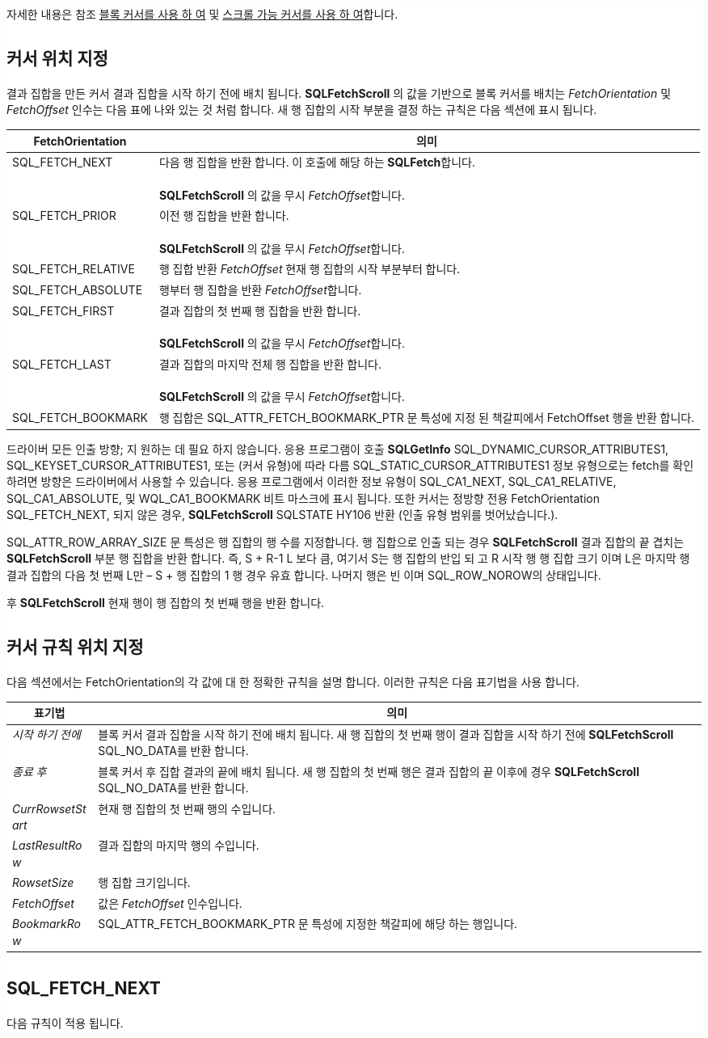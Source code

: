  자세한 내용은 참조 [블록 커서를 사용 하 여](../../../odbc/reference/develop-app/using-block-cursors.md) 및 [스크롤 가능 커서를 사용 하 여](../../../odbc/reference/develop-app/using-scrollable-cursors.md)합니다.  
  
## <a name="positioning-the-cursor"></a>커서 위치 지정  
 결과 집합을 만든 커서 결과 집합을 시작 하기 전에 배치 됩니다. **SQLFetchScroll** 의 값을 기반으로 블록 커서를 배치는 *FetchOrientation* 및 *FetchOffset* 인수는 다음 표에 나와 있는 것 처럼 합니다. 새 행 집합의 시작 부분을 결정 하는 규칙은 다음 섹션에 표시 됩니다.  
  
|FetchOrientation|의미|  
|----------------------|-------------|  
|SQL_FETCH_NEXT|다음 행 집합을 반환 합니다. 이 호출에 해당 하는 **SQLFetch**합니다.<br /><br /> **SQLFetchScroll** 의 값을 무시 *FetchOffset*합니다.|  
|SQL_FETCH_PRIOR|이전 행 집합을 반환 합니다.<br /><br /> **SQLFetchScroll** 의 값을 무시 *FetchOffset*합니다.|  
|SQL_FETCH_RELATIVE|행 집합 반환 *FetchOffset* 현재 행 집합의 시작 부분부터 합니다.|  
|SQL_FETCH_ABSOLUTE|행부터 행 집합을 반환 *FetchOffset*합니다.|  
|SQL_FETCH_FIRST|결과 집합의 첫 번째 행 집합을 반환 합니다.<br /><br /> **SQLFetchScroll** 의 값을 무시 *FetchOffset*합니다.|  
|SQL_FETCH_LAST|결과 집합의 마지막 전체 행 집합을 반환 합니다.<br /><br /> **SQLFetchScroll** 의 값을 무시 *FetchOffset*합니다.|  
|SQL_FETCH_BOOKMARK|행 집합은 SQL_ATTR_FETCH_BOOKMARK_PTR 문 특성에 지정 된 책갈피에서 FetchOffset 행을 반환 합니다.|  
  
 드라이버 모든 인출 방향; 지 원하는 데 필요 하지 않습니다. 응용 프로그램이 호출 **SQLGetInfo** SQL_DYNAMIC_CURSOR_ATTRIBUTES1, SQL_KEYSET_CURSOR_ATTRIBUTES1, 또는 (커서 유형)에 따라 다름 SQL_STATIC_CURSOR_ATTRIBUTES1 정보 유형으로는 fetch를 확인 하려면 방향은 드라이버에서 사용할 수 있습니다. 응용 프로그램에서 이러한 정보 유형이 SQL_CA1_NEXT, SQL_CA1_RELATIVE, SQL_CA1_ABSOLUTE, 및 WQL_CA1_BOOKMARK 비트 마스크에 표시 됩니다. 또한 커서는 정방향 전용 FetchOrientation SQL_FETCH_NEXT, 되지 않은 경우, **SQLFetchScroll** SQLSTATE HY106 반환 (인출 유형 범위를 벗어났습니다.).  
  
 SQL_ATTR_ROW_ARRAY_SIZE 문 특성은 행 집합의 행 수를 지정합니다. 행 집합으로 인출 되는 경우 **SQLFetchScroll** 결과 집합의 끝 겹치는 **SQLFetchScroll** 부분 행 집합을 반환 합니다. 즉, S + R-1 L 보다 큼, 여기서 S는 행 집합의 반입 되 고 R 시작 행 행 집합 크기 이며 L은 마지막 행 결과 집합의 다음 첫 번째 L만 – S + 행 집합의 1 행 경우 유효 합니다. 나머지 행은 빈 이며 SQL_ROW_NOROW의 상태입니다.  
  
 후 **SQLFetchScroll** 현재 행이 행 집합의 첫 번째 행을 반환 합니다.  
  
## <a name="cursor-positioning-rules"></a>커서 규칙 위치 지정  
 다음 섹션에서는 FetchOrientation의 각 값에 대 한 정확한 규칙을 설명 합니다. 이러한 규칙은 다음 표기법을 사용 합니다.  
  
|표기법|의미|  
|--------------|-------------|  
|*시작 하기 전에*|블록 커서 결과 집합을 시작 하기 전에 배치 됩니다. 새 행 집합의 첫 번째 행이 결과 집합을 시작 하기 전에 **SQLFetchScroll** SQL_NO_DATA를 반환 합니다.|  
|*종료 후*|블록 커서 후 집합 결과의 끝에 배치 됩니다. 새 행 집합의 첫 번째 행은 결과 집합의 끝 이후에 경우 **SQLFetchScroll** SQL_NO_DATA를 반환 합니다.|  
|*CurrRowsetStart*|현재 행 집합의 첫 번째 행의 수입니다.|  
|*LastResultRow*|결과 집합의 마지막 행의 수입니다.|  
|*RowsetSize*|행 집합 크기입니다.|  
|*FetchOffset*|값은 *FetchOffset* 인수입니다.|  
|*BookmarkRow*|SQL_ATTR_FETCH_BOOKMARK_PTR 문 특성에 지정한 책갈피에 해당 하는 행입니다.|  
  
## <a name="sqlfetchnext"></a>SQL_FETCH_NEXT  
 다음 규칙이 적용 됩니다.  
  